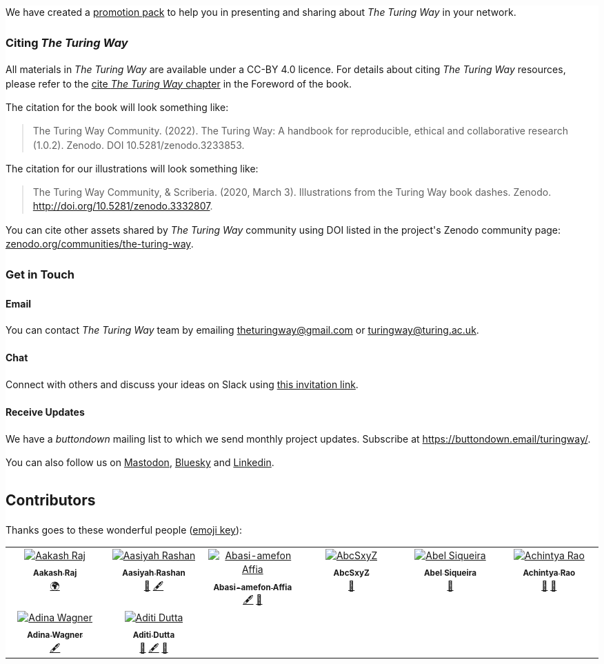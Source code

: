We have created a [promotion pack](https://github.com/the-turing-way/communications/tree/main/promotion-pack) to help you in presenting and sharing about _The Turing Way_ in your network.

### Citing _The Turing Way_

All materials in _The Turing Way_ are available under a CC-BY 4.0 licence.
For details about citing _The Turing Way_ resources, please refer to the [cite _The Turing Way_ chapter](https://book.the-turing-way.org/foreword/cite) in the Foreword of the book.

The citation for the book will look something like:

> The Turing Way Community. (2022). The Turing Way: A handbook for reproducible, ethical and collaborative research (1.0.2). Zenodo. DOI 10.5281/zenodo.3233853.

The citation for our illustrations will look something like:

> The Turing Way Community, & Scriberia. (2020, March 3). Illustrations from the Turing Way book dashes. Zenodo. http://doi.org/10.5281/zenodo.3332807.

You can cite other assets shared by _The Turing Way_ community using DOI listed in the project's Zenodo community page: [zenodo.org/communities/the-turing-way](https://zenodo.org/communities/the-turing-way).

### Get in Touch

#### Email

You can contact *The Turing Way* team by emailing [theturingway@gmail.com](mailto:theturingway@gmail.com) or [turingway@turing.ac.uk](mailto:turingway@turing.ac.uk).

#### Chat

Connect with others and discuss your ideas on Slack using [this invitation link](https://join.slack.com/t/theturingway/shared_invite/zt-2v7euwuo7-BYstHdKuTNd1ce0puDtBxA).

#### Receive Updates

We have a *buttondown* mailing list to which we send monthly project updates.
Subscribe at <https://buttondown.email/turingway/>.

You can also follow us on [Mastodon](https://fosstodon.org/@turingway), [Bluesky](https://bsky.app/profile/turingway.bsky.social) and [Linkedin](https://www.linkedin.com/company/the-turing-way/).

## Contributors

Thanks goes to these wonderful people ([emoji key](https://allcontributors.org/docs/en/emoji-key)):




<table>
  <tbody>
    <tr>
      <td align="center" valign="top" width="16.66%"><a href="https://github.com/Aakash-Raj-2001"><img src="https://avatars.githubusercontent.com/u/79682170?v=4?s=100" width="100px;" alt="Aakash Raj"/><br /><sub><b>Aakash Raj</b></sub></a><br /><a href="https://book.the-turing-way.org/afterword/subprojects.html#translation-and-localisation-working-group" title="Translation">🌍</a></td>
      <td align="center" valign="top" width="16.66%"><a href="https://github.com/aasiyahrashan"><img src="https://avatars.githubusercontent.com/u/9165437?v=4?s=100" width="100px;" alt="Aasiyah Rashan"/><br /><sub><b>Aasiyah Rashan</b></sub></a><br /><a href="https://github.com/the-turing-way/the-turing-way/issues?q=is%3Aissue%20state%3Aopen%20label%3Aidea-for-discussion" title="Ideas, Planning, & Feedback">🤔</a> <a href="https://book.the-turing-way.org" title="Content">🖋</a></td>
      <td align="center" valign="top" width="16.66%"><a href="https://github.com/amefonaffia"><img src="https://avatars.githubusercontent.com/u/20369026?v=4?s=100" width="100px;" alt="Abasi-amefon Affia"/><br /><sub><b>Abasi-amefon Affia</b></sub></a><br /><a href="https://book.the-turing-way.org" title="Content">🖋</a> <a href="https://github.com/the-turing-way/the-turing-way/issues?q=is%3Aissue%20state%3Aopen%20label%3Aidea-for-discussion" title="Ideas, Planning, & Feedback">🤔</a></td>
      <td align="center" valign="top" width="16.66%"><a href="https://github.com/AbcSxyZ"><img src="https://avatars.githubusercontent.com/u/34010605?v=4?s=100" width="100px;" alt="AbcSxyZ"/><br /><sub><b>AbcSxyZ</b></sub></a><br /><a href="https://github.com/the-turing-way/the-turing-way/issues?q=is%3Aissue%20state%3Aopen%20label%3Aidea-for-discussion" title="Ideas, Planning, & Feedback">🤔</a></td>
      <td align="center" valign="top" width="16.66%"><a href="http://abelsiqueira.github.io"><img src="https://avatars.githubusercontent.com/u/1068752?v=4?s=100" width="100px;" alt="Abel Siqueira"/><br /><sub><b>Abel Siqueira</b></sub></a><br /><a href="https://github.com/the-turing-way/the-turing-way/pulls?q=is%3Apr+reviewed-by%3Aabelsiqueira" title="Reviewed Pull Requests">👀</a></td>
      <td align="center" valign="top" width="16.66%"><a href="https://achintyarao.in"><img src="https://avatars.githubusercontent.com/u/7623019?v=4?s=100" width="100px;" alt="Achintya Rao"/><br /><sub><b>Achintya Rao</b></sub></a><br /><a href="https://github.com/the-turing-way/the-turing-way/issues?q=author%3ARaoOfPhysics" title="Bug reports">🐛</a> <a href="https://github.com/the-turing-way/the-turing-way/pulls?q=is%3Apr+reviewed-by%3ARaoOfPhysics" title="Reviewed Pull Requests">👀</a></td>
    </tr>
    <tr>
      <td align="center" valign="top" width="16.66%"><a href="http://www.adina-wagner.com"><img src="https://avatars1.githubusercontent.com/u/29738718?v=4?s=100" width="100px;" alt="Adina Wagner"/><br /><sub><b>Adina Wagner</b></sub></a><br /><a href="https://book.the-turing-way.org" title="Content">🖋</a></td>
      <td align="center" valign="top" width="16.66%"><a href="https://www.linkedin.com/in/aditi-dutta-22a299135/"><img src="https://avatars.githubusercontent.com/u/45264620?v=4?s=100" width="100px;" alt="Aditi Dutta"/><br /><sub><b>Aditi Dutta</b></sub></a><br /><a href="https://github.com/the-turing-way/the-turing-way/issues?q=author%3AbooktrackerGirl" title="Bug reports">🐛</a> <a href="https://book.the-turing-way.org" title="Content">🖋</a> <a href="https://github.com/the-turing-way/the-turing-way/issues?q=is%3Aissue%20state%3Aopen%20label%3Aidea-for-discussion" title="Ideas, Planning, & Feedback">🤔</a></td>